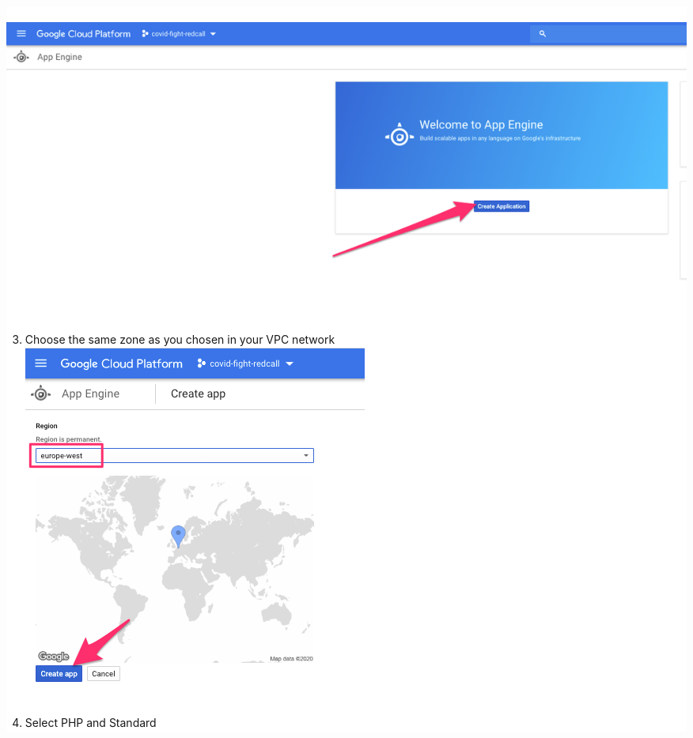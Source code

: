 <br/>![](01/39.png)

3. Choose the same zone as you chosen in your VPC network
<br/>![](01/40.png)

4. Select PHP and Standard